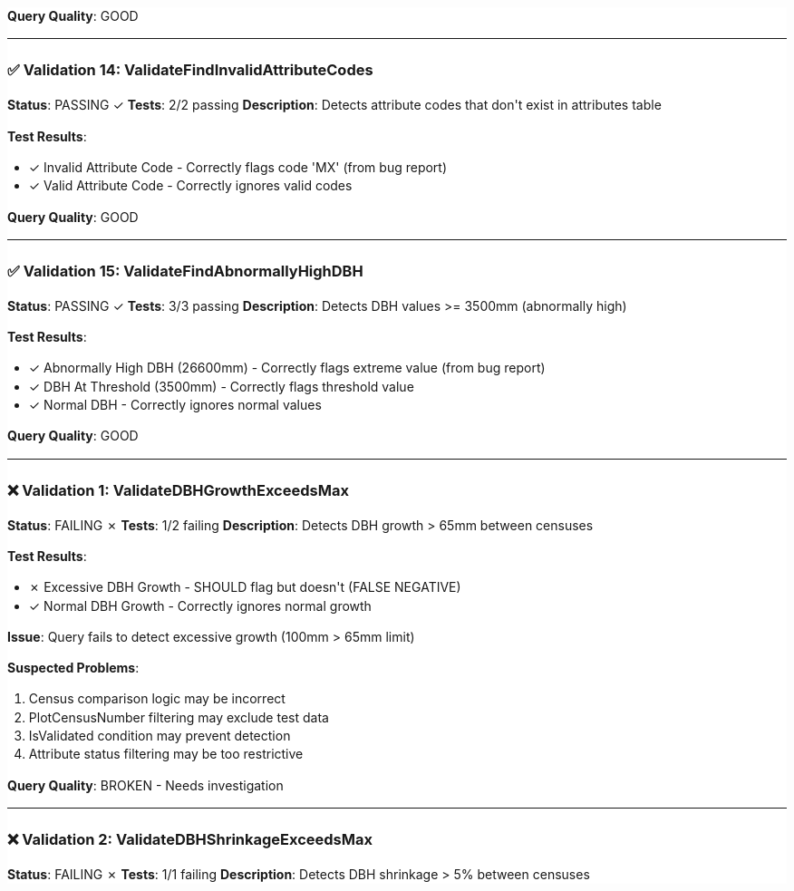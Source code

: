 **Query Quality**: GOOD

---

### ✅ Validation 14: ValidateFindInvalidAttributeCodes
**Status**: PASSING ✓
**Tests**: 2/2 passing
**Description**: Detects attribute codes that don't exist in attributes table

**Test Results**:
- ✓ Invalid Attribute Code - Correctly flags code 'MX' (from bug report)
- ✓ Valid Attribute Code - Correctly ignores valid codes

**Query Quality**: GOOD

---

### ✅ Validation 15: ValidateFindAbnormallyHighDBH
**Status**: PASSING ✓
**Tests**: 3/3 passing
**Description**: Detects DBH values >= 3500mm (abnormally high)

**Test Results**:
- ✓ Abnormally High DBH (26600mm) - Correctly flags extreme value (from bug report)
- ✓ DBH At Threshold (3500mm) - Correctly flags threshold value
- ✓ Normal DBH - Correctly ignores normal values

**Query Quality**: GOOD

---

### ❌ Validation 1: ValidateDBHGrowthExceedsMax
**Status**: FAILING ✗
**Tests**: 1/2 failing
**Description**: Detects DBH growth > 65mm between censuses

**Test Results**:
- ✗ Excessive DBH Growth - SHOULD flag but doesn't (FALSE NEGATIVE)
- ✓ Normal DBH Growth - Correctly ignores normal growth

**Issue**: Query fails to detect excessive growth (100mm > 65mm limit)

**Suspected Problems**:
1. Census comparison logic may be incorrect
2. PlotCensusNumber filtering may exclude test data
3. IsValidated condition may prevent detection
4. Attribute status filtering may be too restrictive

**Query Quality**: BROKEN - Needs investigation

---

### ❌ Validation 2: ValidateDBHShrinkageExceedsMax
**Status**: FAILING ✗
**Tests**: 1/1 failing
**Description**: Detects DBH shrinkage > 5% between censuses
